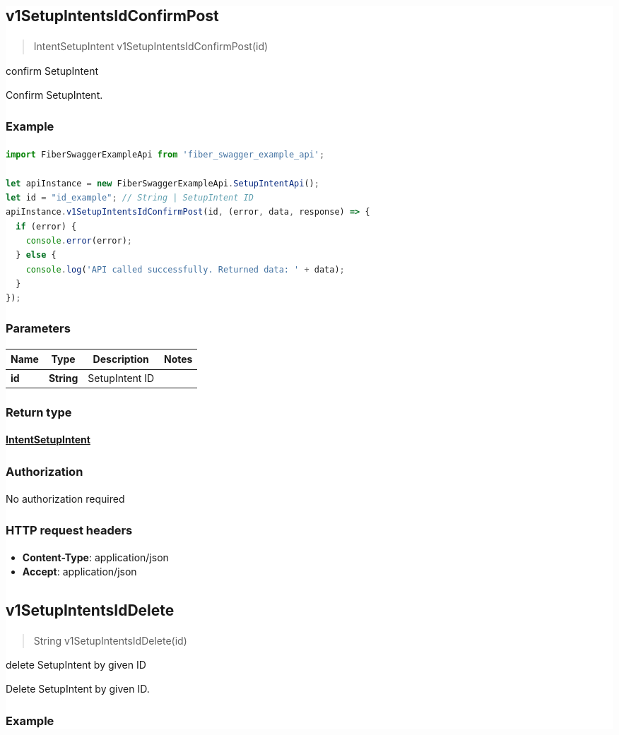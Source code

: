 
## v1SetupIntentsIdConfirmPost

> IntentSetupIntent v1SetupIntentsIdConfirmPost(id)

confirm SetupIntent

Confirm SetupIntent.

### Example

```javascript
import FiberSwaggerExampleApi from 'fiber_swagger_example_api';

let apiInstance = new FiberSwaggerExampleApi.SetupIntentApi();
let id = "id_example"; // String | SetupIntent ID
apiInstance.v1SetupIntentsIdConfirmPost(id, (error, data, response) => {
  if (error) {
    console.error(error);
  } else {
    console.log('API called successfully. Returned data: ' + data);
  }
});
```

### Parameters


Name | Type | Description  | Notes
------------- | ------------- | ------------- | -------------
 **id** | **String**| SetupIntent ID | 

### Return type

[**IntentSetupIntent**](IntentSetupIntent.md)

### Authorization

No authorization required

### HTTP request headers

- **Content-Type**: application/json
- **Accept**: application/json


## v1SetupIntentsIdDelete

> String v1SetupIntentsIdDelete(id)

delete SetupIntent by given ID

Delete SetupIntent by given ID.

### Example
